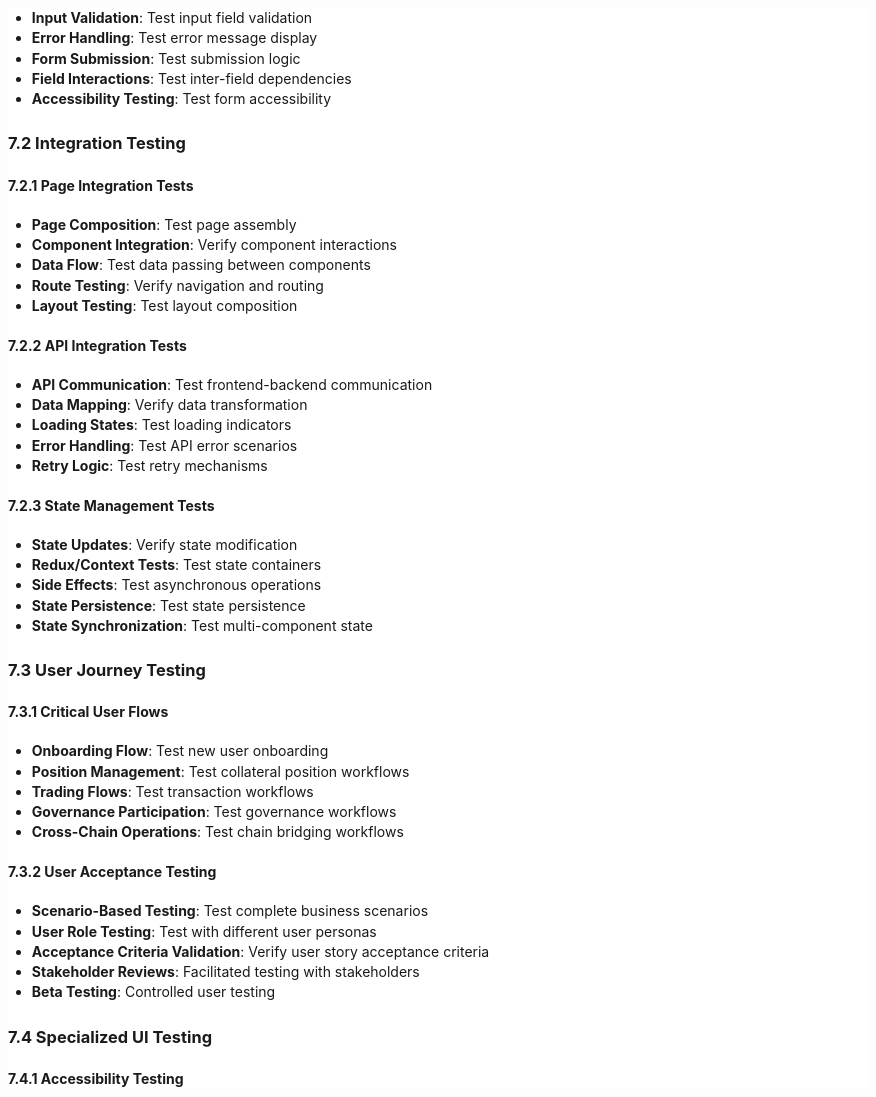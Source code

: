 - **Input Validation**: Test input field validation
- **Error Handling**: Test error message display
- **Form Submission**: Test submission logic
- **Field Interactions**: Test inter-field dependencies
- **Accessibility Testing**: Test form accessibility

### 7.2 Integration Testing

#### 7.2.1 Page Integration Tests

- **Page Composition**: Test page assembly
- **Component Integration**: Verify component interactions
- **Data Flow**: Test data passing between components
- **Route Testing**: Verify navigation and routing
- **Layout Testing**: Test layout composition

#### 7.2.2 API Integration Tests

- **API Communication**: Test frontend-backend communication
- **Data Mapping**: Verify data transformation
- **Loading States**: Test loading indicators
- **Error Handling**: Test API error scenarios
- **Retry Logic**: Test retry mechanisms

#### 7.2.3 State Management Tests

- **State Updates**: Verify state modification
- **Redux/Context Tests**: Test state containers
- **Side Effects**: Test asynchronous operations
- **State Persistence**: Test state persistence
- **State Synchronization**: Test multi-component state

### 7.3 User Journey Testing

#### 7.3.1 Critical User Flows

- **Onboarding Flow**: Test new user onboarding
- **Position Management**: Test collateral position workflows
- **Trading Flows**: Test transaction workflows
- **Governance Participation**: Test governance workflows
- **Cross-Chain Operations**: Test chain bridging workflows

#### 7.3.2 User Acceptance Testing

- **Scenario-Based Testing**: Test complete business scenarios
- **User Role Testing**: Test with different user personas
- **Acceptance Criteria Validation**: Verify user story acceptance criteria
- **Stakeholder Reviews**: Facilitated testing with stakeholders
- **Beta Testing**: Controlled user testing

### 7.4 Specialized UI Testing

#### 7.4.1 Accessibility Testing

